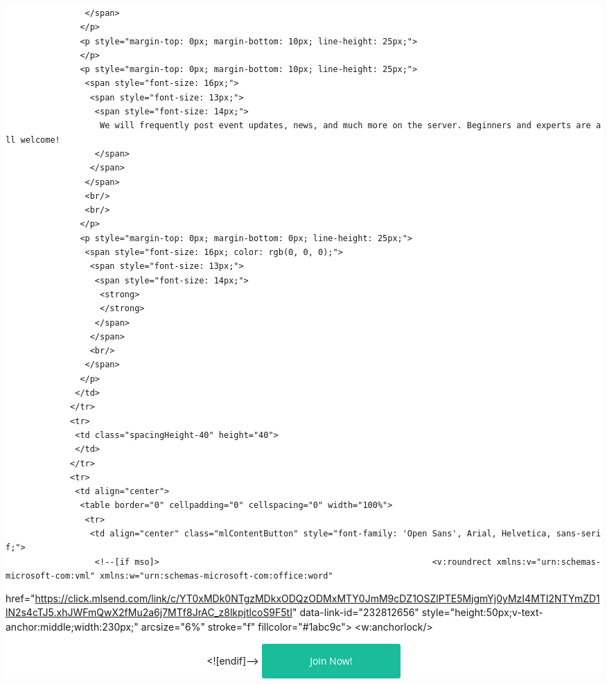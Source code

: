                     </span>
                   </p>
                   <p style="margin-top: 0px; margin-bottom: 10px; line-height: 25px;">
                   </p>
                   <p style="margin-top: 0px; margin-bottom: 10px; line-height: 25px;">
                    <span style="font-size: 16px;">
                     <span style="font-size: 13px;">
                      <span style="font-size: 14px;">
                       We will frequently post event updates, news, and much more on the server. Beginners and experts are all welcome!
                      </span>
                     </span>
                    </span>
                    <br/>
                    <br/>
                   </p>
                   <p style="margin-top: 0px; margin-bottom: 0px; line-height: 25px;">
                    <span style="font-size: 16px; color: rgb(0, 0, 0);">
                     <span style="font-size: 13px;">
                      <span style="font-size: 14px;">
                       <strong>
                       </strong>
                      </span>
                     </span>
                     <br/>
                    </span>
                   </p>
                  </td>
                 </tr>
                 <tr>
                  <td class="spacingHeight-40" height="40">
                  </td>
                 </tr>
                 <tr>
                  <td align="center">
                   <table border="0" cellpadding="0" cellspacing="0" width="100%">
                    <tr>
                     <td align="center" class="mlContentButton" style="font-family: 'Open Sans', Arial, Helvetica, sans-serif;">
                      <!--[if mso]>                                                       <v:roundrect xmlns:v="urn:schemas-microsoft-com:vml" xmlns:w="urn:schemas-microsoft-com:office:word"
href="https://click.mlsend.com/link/c/YT0xMDk0NTgzMDkxODQzODMxMTY0JmM9cDZ1OSZlPTE5MjgmYj0yMzI4MTI2NTYmZD1lN2s4cTJ5.xhJWFmQwX2fMu2a6j7MTf8JrAC_z8lkpjtlcoS9F5tI" data-link-id="232812656" style="height:50px;v-text-anchor:middle;width:230px;" arcsize="6%" stroke="f" fillcolor="#1abc9c">                                                         <w:anchorlock/>                                                         <center>                                                         <![endif]-->
                      <a class="mlContentButton" data-link-id="232812658" href="https://click.mlsend.com/link/c/YT0xMDk0NTgzMDkxODQzODMxMTY0JmM9cDZ1OSZlPTE5MjgmYj0yMzI4MTI2NTgmZD1nN3MwdzJu.aHRZQLw7eeWNKYuwnauZohmTKcH74SYwySqjoE0zg4o" rel="nofollow" style="font-weight: 400; font-family: 'Open Sans', Arial, Helvetica, sans-serif; border-radius: 3px; color: #ffffff; display: inline-block; font-size: 14px; background-color: #1abc9c; line-height: 20px; padding: 15px 0 15px
0; text-align: center; text-decoration: none; width: 200px;">
                       Join Now!
                      </a>
                      <!--[if mso]>                                                         </center>                                                       </v:roundrect>                                                     <![endif]-->
                     </td>
                    </tr>
                   </table>
                  </td>
                 </tr>
                </table>
               </td>